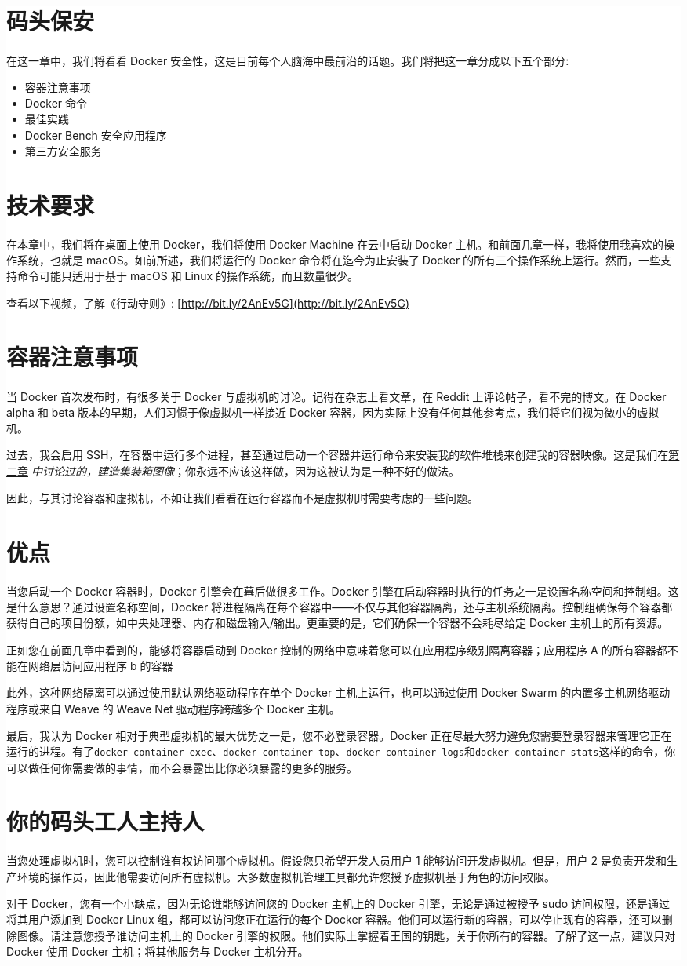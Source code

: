 # 码头保安

在这一章中，我们将看看 Docker 安全性，这是目前每个人脑海中最前沿的话题。我们将把这一章分成以下五个部分:

*   容器注意事项
*   Docker 命令
*   最佳实践
*   Docker Bench 安全应用程序
*   第三方安全服务

# 技术要求

在本章中，我们将在桌面上使用 Docker，我们将使用 Docker Machine 在云中启动 Docker 主机。和前面几章一样，我将使用我喜欢的操作系统，也就是 macOS。如前所述，我们将运行的 Docker 命令将在迄今为止安装了 Docker 的所有三个操作系统上运行。然而，一些支持命令可能只适用于基于 macOS 和 Linux 的操作系统，而且数量很少。

查看以下视频，了解《行动守则》:
[http://bit.ly/2AnEv5G](http://bit.ly/2AnEv5G)

# 容器注意事项

当 Docker 首次发布时，有很多关于 Docker 与虚拟机的讨论。记得在杂志上看文章，在 Reddit 上评论帖子，看不完的博文。在 Docker alpha 和 beta 版本的早期，人们习惯于像虚拟机一样接近 Docker 容器，因为实际上没有任何其他参考点，我们将它们视为微小的虚拟机。

过去，我会启用 SSH，在容器中运行多个进程，甚至通过启动一个容器并运行命令来安装我的软件堆栈来创建我的容器映像。这是我们在[第二章](02.html) *中讨论过的，建造集装箱图像*；你永远不应该这样做，因为这被认为是一种不好的做法。

因此，与其讨论容器和虚拟机，不如让我们看看在运行容器而不是虚拟机时需要考虑的一些问题。

# 优点

当您启动一个 Docker 容器时，Docker 引擎会在幕后做很多工作。Docker 引擎在启动容器时执行的任务之一是设置名称空间和控制组。这是什么意思？通过设置名称空间，Docker 将进程隔离在每个容器中——不仅与其他容器隔离，还与主机系统隔离。控制组确保每个容器都获得自己的项目份额，如中央处理器、内存和磁盘输入/输出。更重要的是，它们确保一个容器不会耗尽给定 Docker 主机上的所有资源。

正如您在前面几章中看到的，能够将容器启动到 Docker 控制的网络中意味着您可以在应用程序级别隔离容器；应用程序 A 的所有容器都不能在网络层访问应用程序 b 的容器

此外，这种网络隔离可以通过使用默认网络驱动程序在单个 Docker 主机上运行，也可以通过使用 Docker Swarm 的内置多主机网络驱动程序或来自 Weave 的 Weave Net 驱动程序跨越多个 Docker 主机。

最后，我认为 Docker 相对于典型虚拟机的最大优势之一是，您不必登录容器。Docker 正在尽最大努力避免您需要登录容器来管理它正在运行的进程。有了`docker container exec`、`docker container top`、`docker container logs`和`docker container stats`这样的命令，你可以做任何你需要做的事情，而不会暴露出比你必须暴露的更多的服务。

# 你的码头工人主持人

当您处理虚拟机时，您可以控制谁有权访问哪个虚拟机。假设您只希望开发人员用户 1 能够访问开发虚拟机。但是，用户 2 是负责开发和生产环境的操作员，因此他需要访问所有虚拟机。大多数虚拟机管理工具都允许您授予虚拟机基于角色的访问权限。

对于 Docker，您有一个小缺点，因为无论谁能够访问您的 Docker 主机上的 Docker 引擎，无论是通过被授予 sudo 访问权限，还是通过将其用户添加到 Docker Linux 组，都可以访问您正在运行的每个 Docker 容器。他们可以运行新的容器，可以停止现有的容器，还可以删除图像。请注意您授予谁访问主机上的 Docker 引擎的权限。他们实际上掌握着王国的钥匙，关于你所有的容器。了解了这一点，建议只对 Docker 使用 Docker 主机；将其他服务与 Docker 主机分开。
